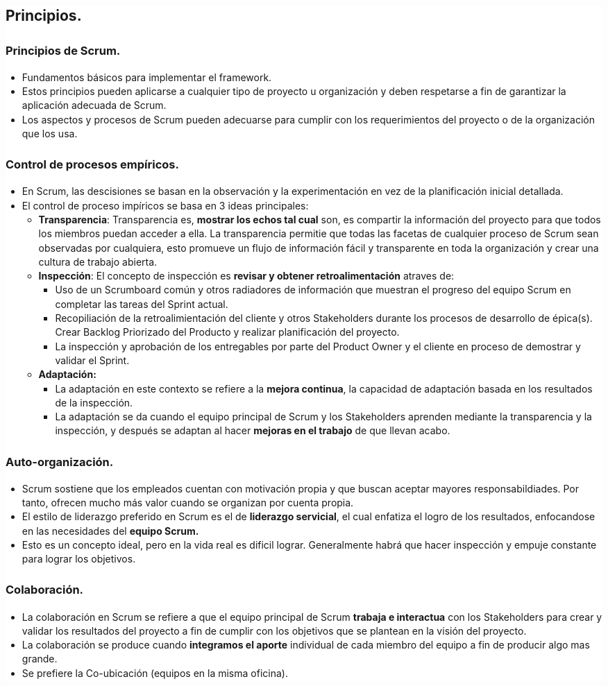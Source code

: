## Principios.

### Principios de Scrum.

- Fundamentos básicos para implementar el framework.
- Estos principios pueden aplicarse a cualquier tipo de proyecto u organización y deben respetarse a fin de garantizar la aplicación adecuada de Scrum.
- Los aspectos y procesos de Scrum pueden adecuarse para cumplir con los requerimientos del proyecto o de la organización que los usa.

### Control de procesos empíricos.

- En Scrum, las descisiones se basan en la observación y la experimentación en vez de la planificación inicial detallada.
- El control de proceso impíricos se basa en 3 ideas principales:
    - **Transparencia**: Transparencia es, **mostrar los echos tal cual** son, es compartir la información del proyecto para que todos los miembros puedan acceder a ella. La transparencia permitie que todas las facetas de cualquier proceso de Scrum sean observadas por cualquiera, esto promueve un flujo de información fácil y transparente en toda la organización y crear una cultura de trabajo abierta.
    - **Inspección**: El concepto de inspección es **revisar y obtener retroalimentación** atraves de:
        - Uso de un Scrumboard común y otros radiadores de información que muestran el progreso del equipo Scrum en completar las tareas del Sprint actual.
        - Recopiliación de la retroalimientación del cliente y otros Stakeholders durante los procesos de desarrollo de épica(s). Crear Backlog Priorizado del Producto y realizar planificación del proyecto.
        - La inspección y aprobación de los entregables por parte del Product Owner y el cliente en proceso de demostrar y validar el Sprint.
    - **Adaptación:**
        - La adaptación en este contexto se refiere a la **mejora continua**, la capacidad de adaptación basada en los resultados de la inspección.
        - La adaptación se da cuando el equipo principal de Scrum y los Stakeholders aprenden mediante la transparencia y la inspección, y después se adaptan al hacer **mejoras en el trabajo** de que llevan acabo.

### Auto-organización.

- Scrum sostiene que los empleados cuentan con motivación propia y que buscan aceptar mayores responsabildiades. Por tanto, ofrecen mucho más valor cuando se organizan por cuenta propia.
- El estilo de liderazgo preferido en Scrum es el de **liderazgo servicial**, el cual enfatiza el logro de los resultados, enfocandose en las necesidades del **equipo Scrum.**
- Esto es un concepto ideal, pero en la vida real es dificil lograr. Generalmente habrá que hacer inspección y empuje constante para lograr los objetivos.

### Colaboración.

- La colaboración en Scrum se refiere a que el equipo principal de Scrum **trabaja e interactua** con los Stakeholders para crear y validar los resultados del proyecto a fin de cumplir con los objetivos que se plantean en la visión del proyecto.
- La colaboración se produce cuando **integramos el aporte** individual de cada miembro del equipo a fin de producir algo mas grande.
- Se prefiere la Co-ubicación (equipos en la misma oficina).
